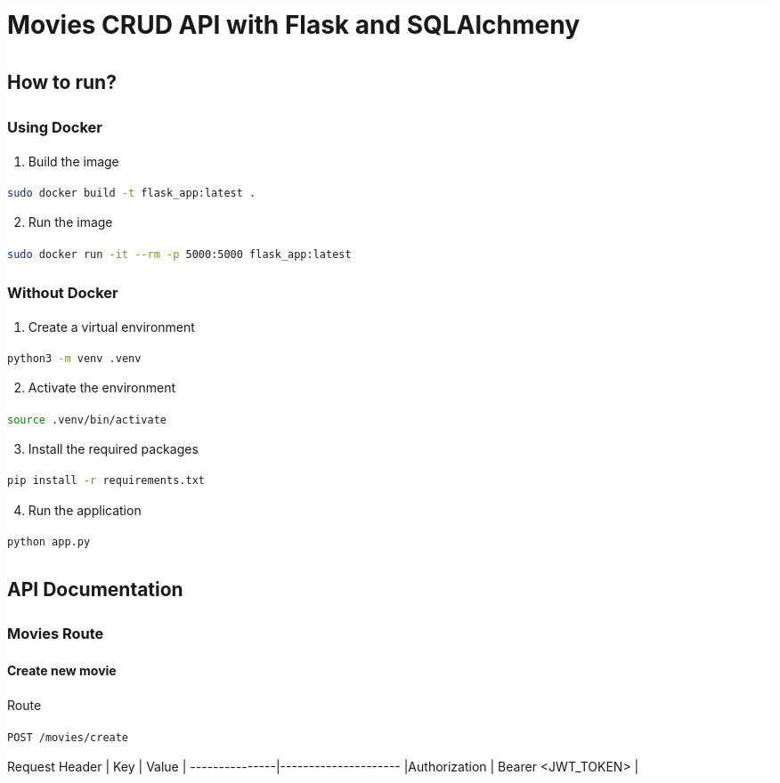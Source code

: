 # Movies CRUD API with Flask and SQLAlchmeny

## How to run?

### Using Docker
1. Build the image

```sh
sudo docker build -t flask_app:latest .
```

2. Run the image

```sh
sudo docker run -it --rm -p 5000:5000 flask_app:latest
```

### Without Docker

1. Create a virtual environment

```sh
python3 -m venv .venv
```

2. Activate the environment

```sh
source .venv/bin/activate
```

3. Install the required packages

```sh
pip install -r requirements.txt
```

4. Run the application
```sh
python app.py
```

## API Documentation

### Movies Route

#### Create new movie

Route

```http
POST /movies/create
```

Request Header
| Key          | Value              |
---------------|---------------------
|Authorization | Bearer <JWT_TOKEN> |
